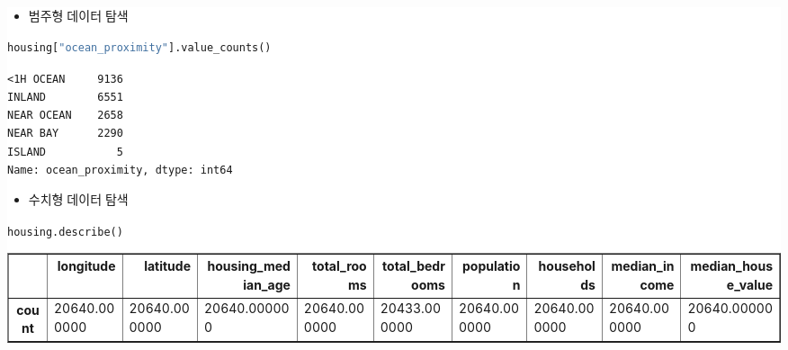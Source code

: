 
* 범주형 데이터 탐색


```python
housing["ocean_proximity"].value_counts()
```




    <1H OCEAN     9136
    INLAND        6551
    NEAR OCEAN    2658
    NEAR BAY      2290
    ISLAND           5
    Name: ocean_proximity, dtype: int64



* 수치형 데이터 탐색


```python
housing.describe()
```




<div>
<style scoped>
    .dataframe tbody tr th:only-of-type {
        vertical-align: middle;
    }

    .dataframe tbody tr th {
        vertical-align: top;
    }

    .dataframe thead th {
        text-align: right;
    }
</style>
<table border="1" class="dataframe">
  <thead>
    <tr style="text-align: right;">
      <th></th>
      <th>longitude</th>
      <th>latitude</th>
      <th>housing_median_age</th>
      <th>total_rooms</th>
      <th>total_bedrooms</th>
      <th>population</th>
      <th>households</th>
      <th>median_income</th>
      <th>median_house_value</th>
    </tr>
  </thead>
  <tbody>
    <tr>
      <th>count</th>
      <td>20640.000000</td>
      <td>20640.000000</td>
      <td>20640.000000</td>
      <td>20640.000000</td>
      <td>20433.000000</td>
      <td>20640.000000</td>
      <td>20640.000000</td>
      <td>20640.000000</td>
      <td>20640.000000</td>
    </tr>